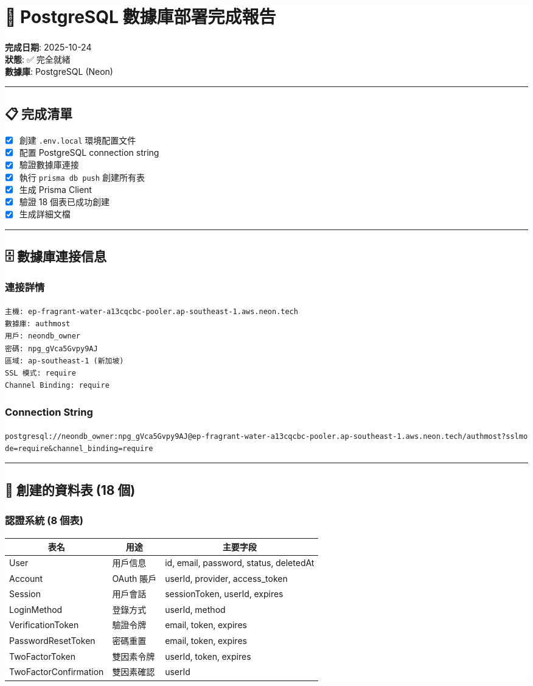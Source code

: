 # 🎉 PostgreSQL 數據庫部署完成報告

**完成日期**: 2025-10-24  
**狀態**: ✅ 完全就緒  
**數據庫**: PostgreSQL (Neon)

---

## 📋 完成清單

- [x] 創建 `.env.local` 環境配置文件
- [x] 配置 PostgreSQL connection string
- [x] 驗證數據庫連接
- [x] 執行 `prisma db push` 創建所有表
- [x] 生成 Prisma Client
- [x] 驗證 18 個表已成功創建
- [x] 生成詳細文檔

---

## 🗄️ 數據庫連接信息

### 連接詳情
```
主機: ep-fragrant-water-a13cqcbc-pooler.ap-southeast-1.aws.neon.tech
數據庫: authmost
用戶: neondb_owner
密碼: npg_gVca5Gvpy9AJ
區域: ap-southeast-1 (新加坡)
SSL 模式: require
Channel Binding: require
```

### Connection String
```
postgresql://neondb_owner:npg_gVca5Gvpy9AJ@ep-fragrant-water-a13cqcbc-pooler.ap-southeast-1.aws.neon.tech/authmost?sslmode=require&channel_binding=require
```

---

## 📁 創建的資料表 (18 個)

### 認證系統 (8 個表)
| 表名 | 用途 | 主要字段 |
|------|------|--------|
| User | 用戶信息 | id, email, password, status, deletedAt |
| Account | OAuth 賬戶 | userId, provider, access_token |
| Session | 用戶會話 | sessionToken, userId, expires |
| LoginMethod | 登錄方式 | userId, method |
| VerificationToken | 驗證令牌 | email, token, expires |
| PasswordResetToken | 密碼重置 | email, token, expires |
| TwoFactorToken | 雙因素令牌 | userId, token, expires |
| TwoFactorConfirmation | 雙因素確認 | userId |
